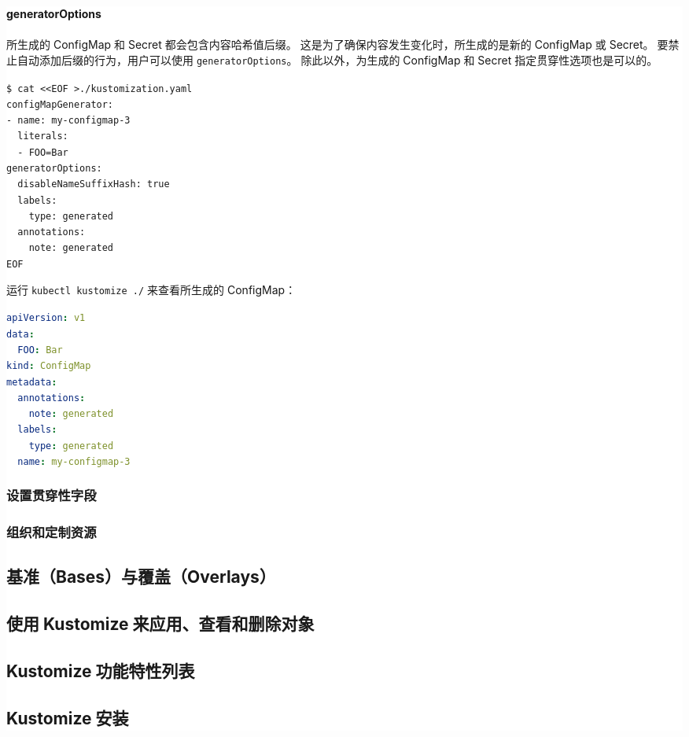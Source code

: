 #### generatorOptions

所生成的 ConfigMap 和 Secret 都会包含内容哈希值后缀。 这是为了确保内容发生变化时，所生成的是新的 ConfigMap 或 Secret。 要禁止自动添加后缀的行为，用户可以使用 `generatorOptions`。 除此以外，为生成的 ConfigMap 和 Secret 指定贯穿性选项也是可以的。

```shell
$ cat <<EOF >./kustomization.yaml
configMapGenerator:
- name: my-configmap-3
  literals:
  - FOO=Bar
generatorOptions:
  disableNameSuffixHash: true
  labels:
    type: generated
  annotations:
    note: generated
EOF
```

运行 `kubectl kustomize ./` 来查看所生成的 ConfigMap：

```yaml
apiVersion: v1
data:
  FOO: Bar
kind: ConfigMap
metadata:
  annotations:
    note: generated
  labels:
    type: generated
  name: my-configmap-3
```

### 设置贯穿性字段

### 组织和定制资源

## 基准（Bases）与覆盖（Overlays）

## 使用 Kustomize 来应用、查看和删除对象

## Kustomize 功能特性列表

## Kustomize 安装